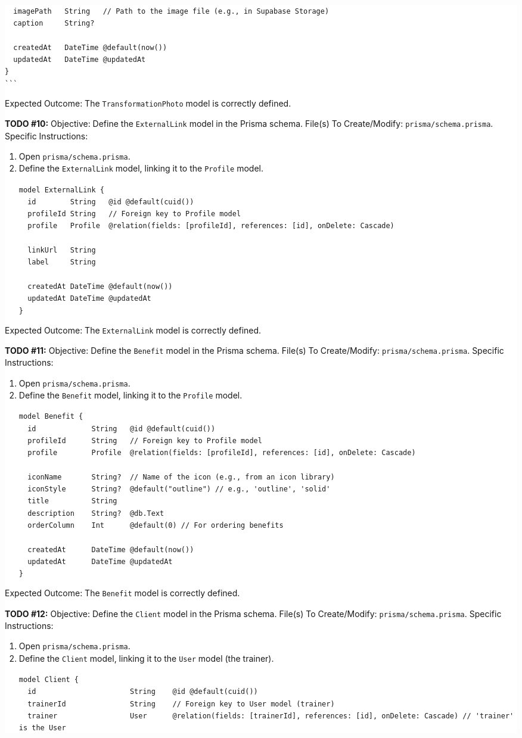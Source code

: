       imagePath   String   // Path to the image file (e.g., in Supabase Storage)
      caption     String?

      createdAt   DateTime @default(now())
      updatedAt   DateTime @updatedAt
    }
    ```
Expected Outcome: The `TransformationPhoto` model is correctly defined.

**TODO #10:**
Objective: Define the `ExternalLink` model in the Prisma schema.
File(s) To Create/Modify: `prisma/schema.prisma`.
Specific Instructions:
1.  Open `prisma/schema.prisma`.
2.  Define the `ExternalLink` model, linking it to the `Profile` model.
    ```prisma
    model ExternalLink {
      id        String   @id @default(cuid())
      profileId String   // Foreign key to Profile model
      profile   Profile  @relation(fields: [profileId], references: [id], onDelete: Cascade)

      linkUrl   String
      label     String

      createdAt DateTime @default(now())
      updatedAt DateTime @updatedAt
    }
    ```
Expected Outcome: The `ExternalLink` model is correctly defined.

**TODO #11:**
Objective: Define the `Benefit` model in the Prisma schema.
File(s) To Create/Modify: `prisma/schema.prisma`.
Specific Instructions:
1.  Open `prisma/schema.prisma`.
2.  Define the `Benefit` model, linking it to the `Profile` model.
    ```prisma
    model Benefit {
      id             String   @id @default(cuid())
      profileId      String   // Foreign key to Profile model
      profile        Profile  @relation(fields: [profileId], references: [id], onDelete: Cascade)

      iconName       String?  // Name of the icon (e.g., from an icon library)
      iconStyle      String?  @default("outline") // e.g., 'outline', 'solid'
      title          String
      description    String?  @db.Text
      orderColumn    Int      @default(0) // For ordering benefits

      createdAt      DateTime @default(now())
      updatedAt      DateTime @updatedAt
    }
    ```
Expected Outcome: The `Benefit` model is correctly defined.

**TODO #12:**
Objective: Define the `Client` model in the Prisma schema.
File(s) To Create/Modify: `prisma/schema.prisma`.
Specific Instructions:
1.  Open `prisma/schema.prisma`.
2.  Define the `Client` model, linking it to the `User` model (the trainer).
    ```prisma
    model Client {
      id                      String    @id @default(cuid())
      trainerId               String    // Foreign key to User model (trainer)
      trainer                 User      @relation(fields: [trainerId], references: [id], onDelete: Cascade) // 'trainer' is the User
